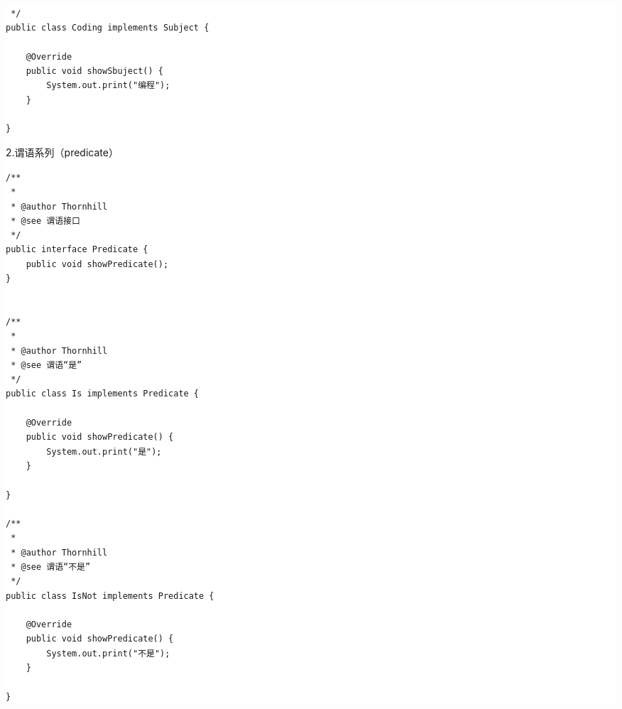 ```
 */
public class Coding implements Subject {

	@Override
	public void showSbuject() {
		System.out.print("编程");
	}

}
```
2.谓语系列（predicate）

```
/**
 * 
 * @author Thornhill
 * @see 谓语接口
 */
public interface Predicate {
	public void showPredicate();
}


/**
 * 
 * @author Thornhill
 * @see 谓语“是”
 */
public class Is implements Predicate {

	@Override
	public void showPredicate() {
		System.out.print("是");
	}

}

/**
 * 
 * @author Thornhill
 * @see 谓语“不是”
 */
public class IsNot implements Predicate {

	@Override
	public void showPredicate() {
		System.out.print("不是");
	}

}

```
